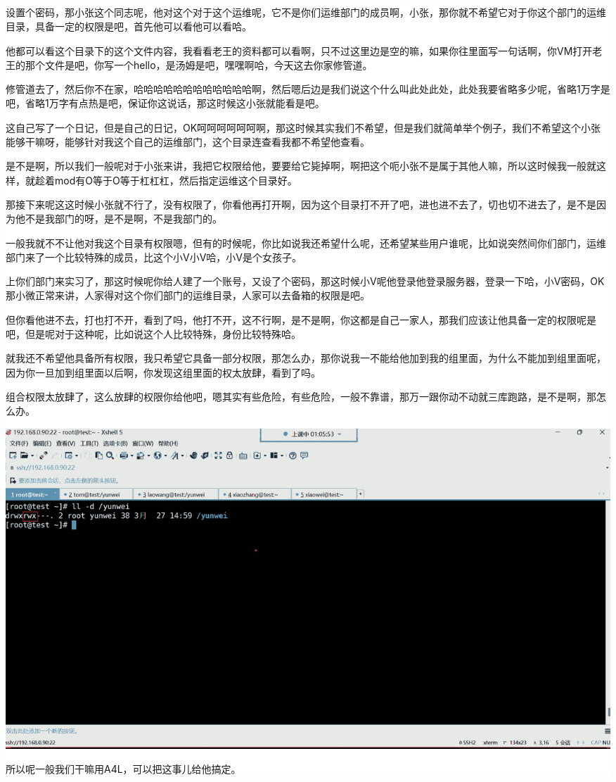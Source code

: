 设置个密码，那小张这个同志呢，他对这个对于这个运维呢，它不是你们运维部门的成员啊，小张，那你就不希望它对于你这个部门的运维目录，具备一定的权限是吧，首先他可以看他可以看哈。

他都可以看这个目录下的这个文件内容，我看看老王的资料都可以看啊，只不过这里边是空的嘛，如果你往里面写一句话啊，你VM打开老王的那个文件是吧，你写一个hello，是汤姆是吧，嘿嘿啊哈，今天这去你家修管道。

修管道去了，然后你不在家，哈哈哈哈哈哈哈哈哈哈哈哈啊，然后嗯后边是我们说这个什么叫此处此处，此处我要省略多少呢，省略1万字是吧，省略1万字有点热是吧，保证你这说话，那这时候这小张就能看是吧。

这自己写了一个日记，但是自己的日记，OK呵呵呵呵呵呵啊，那这时候其实我们不希望，但是我们就简单举个例子，我们不希望这个小张能够干嘛呀，能够针对我这个自己的运维部门，这个目录连查看我都不希望他查看。

是不是啊，所以我们一般呢对于小张来讲，我把它权限给他，要要给它毙掉啊，啊把这个呃小张不是属于其他人嘛，所以这时候我一般就这样，就趁着mod有O等于O等于杠杠杠，然后指定运维这个目录好。

那接下来呢这这时候小张就不行了，没有权限了，你看他再打开啊，因为这个目录打不开了吧，进也进不去了，切也切不进去了，是不是因为他不是我部门的呀，是不是啊，不是我部门的。

一般我就不不让他对我这个目录有权限嗯，但有的时候呢，你比如说我还希望什么呢，还希望某些用户谁呢，比如说突然间你们部门，运维部门来了一个比较特殊的成员，比这个小V小V哈，小V是个女孩子。

上你们部门来实习了，那这时候呢你给人建了一个账号，又设了个密码，那这时候小V呢他登录他登录服务器，登录一下哈，小V密码，OK那小微正常来讲，人家得对这个你们部门的运维目录，人家可以去备箱的权限是吧。

但你看他进不去，打也打不开，看到了吗，他打不开，这不行啊，是不是啊，你这都是自己一家人，那我们应该让他具备一定的权限呢是吧，但是呢对于这种呢，比如说这个人比较特殊，身份比较特殊哈。

就我还不希望他具备所有权限，我只希望它具备一部分权限，那怎么办，那你说我一不能给他加到我的组里面，为什么不能加到组里面呢，因为你一旦加到组里面以后啊，你发现这组里面的权太放肆，看到了吗。

组合权限太放肆了，这么放肆的权限你给他吧，嗯其实有些危险，有些危险，一般不靠谱，那万一跟你动不动就三库跑路，是不是啊，那怎么办。



![](img/166ab628561edae7fc876bc23ae0b672_71.png)

所以呢一般我们干嘛用A4L，可以把这事儿给他搞定。
